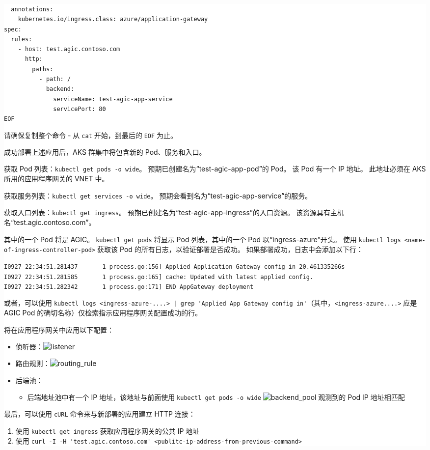 ```bash
  annotations:
    kubernetes.io/ingress.class: azure/application-gateway
spec:
  rules:
    - host: test.agic.contoso.com
      http:
        paths:
          - path: /
            backend:
              serviceName: test-agic-app-service
              servicePort: 80
EOF
```

请确保复制整个命令 - 从 `cat` 开始，到最后的 `EOF` 为止。


成功部署上述应用后，AKS 群集中将包含新的 Pod、服务和入口。

获取 Pod 列表：`kubectl get pods -o wide`。
预期已创建名为“test-agic-app-pod”的 Pod。 该 Pod 有一个 IP 地址。 此地址必须在 AKS 所用的应用程序网关的 VNET 中。


获取服务列表：`kubectl get services -o wide`。 预期会看到名为“test-agic-app-service”的服务。


获取入口列表：`kubectl get ingress`。 预期已创建名为“test-agic-app-ingress”的入口资源。 该资源具有主机名“test.agic.contoso.com”。


其中的一个 Pod 将是 AGIC。 `kubectl get pods` 将显示 Pod 列表，其中的一个 Pod 以“ingress-azure”开头。 使用 `kubectl logs <name-of-ingress-controller-pod>` 获取该 Pod 的所有日志，以验证部署是否成功。 如果部署成功，日志中会添加以下行：
```
I0927 22:34:51.281437       1 process.go:156] Applied Application Gateway config in 20.461335266s
I0927 22:34:51.281585       1 process.go:165] cache: Updated with latest applied config.
I0927 22:34:51.282342       1 process.go:171] END AppGateway deployment
```

或者，可以使用 `kubectl logs <ingress-azure-....> | grep 'Applied App Gateway config in'`（其中，`<ingress-azure....>` 应是 AGIC Pod 的确切名称）仅检索指示应用程序网关配置成功的行。

将在应用程序网关中应用以下配置：

- 侦听器：![listener](./media/application-gateway-ingress-controller-troubleshooting/tsg--listeners.png)

- 路由规则：![routing_rule](./media/application-gateway-ingress-controller-troubleshooting/tsg--rule.png)

- 后端池：
  - 后端地址池中有一个 IP 地址，该地址与前面使用 `kubectl get pods -o wide`
![backend_pool](./media/application-gateway-ingress-controller-troubleshooting/tsg--backendpools.png) 观测到的 Pod IP 地址相匹配


最后，可以使用 `cURL` 命令来与新部署的应用建立 HTTP 连接：

1. 使用 `kubectl get ingress` 获取应用程序网关的公共 IP 地址
2. 使用 `curl -I -H 'test.agic.contoso.com' <publitc-ip-address-from-previous-command>`

